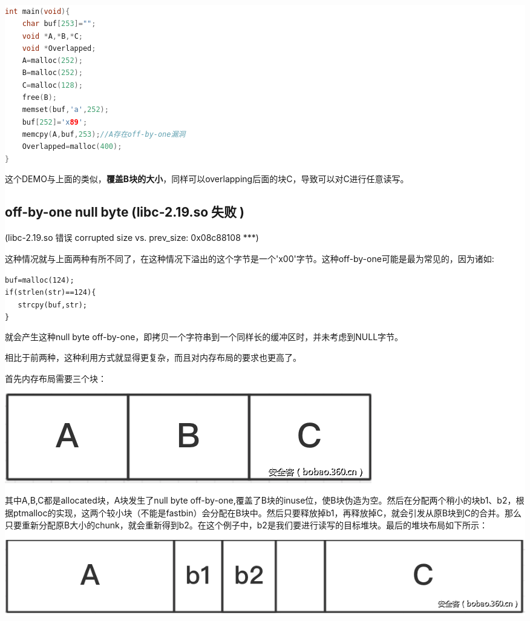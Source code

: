 ```c
int main(void){
    char buf[253]="";
    void *A,*B,*C;
    void *Overlapped;
    A=malloc(252);
    B=malloc(252);
    C=malloc(128);
    free(B);
    memset(buf,'a',252);
    buf[252]='x89';
    memcpy(A,buf,253);//A存在off-by-one漏洞
    Overlapped=malloc(400);
}
```

这个DEMO与上面的类似，**覆盖B块的大小**，同样可以overlapping后面的块C，导致可以对C进行任意读写。



## off-by-one null byte (libc-2.19.so 失败 )

(libc-2.19.so 错误 corrupted size vs. prev_size: 0x08c88108 ***)

这种情况就与上面两种有所不同了，在这种情况下溢出的这个字节是一个'x00'字节。这种off-by-one可能是最为常见的，因为诸如:

```
buf=malloc(124);
if(strlen(str)==124){
   strcpy(buf,str);
}
```

就会产生这种null byte off-by-one，即拷贝一个字符串到一个同样长的缓冲区时，并未考虑到NULL字节。

相比于前两种，这种利用方式就显得更复杂，而且对内存布局的要求也更高了。

首先内存布局需要三个块：

![allocated-1](off-by-one-1/allocated-1.png)

其中A,B,C都是allocated块，A块发生了null byte off-by-one,覆盖了B块的inuse位，使B块伪造为空。然后在分配两个稍小的块b1、b2，根据ptmalloc的实现，这两个较小块（不能是fastbin）会分配在B块中。然后只要释放掉b1，再释放掉C，就会引发从原B块到C的合并。那么只要重新分配原B大小的chunk，就会重新得到b2。在这个例子中，b2是我们要进行读写的目标堆块。最后的堆块布局如下所示：

![allocated-1](off-by-one-1/img-2.png)
